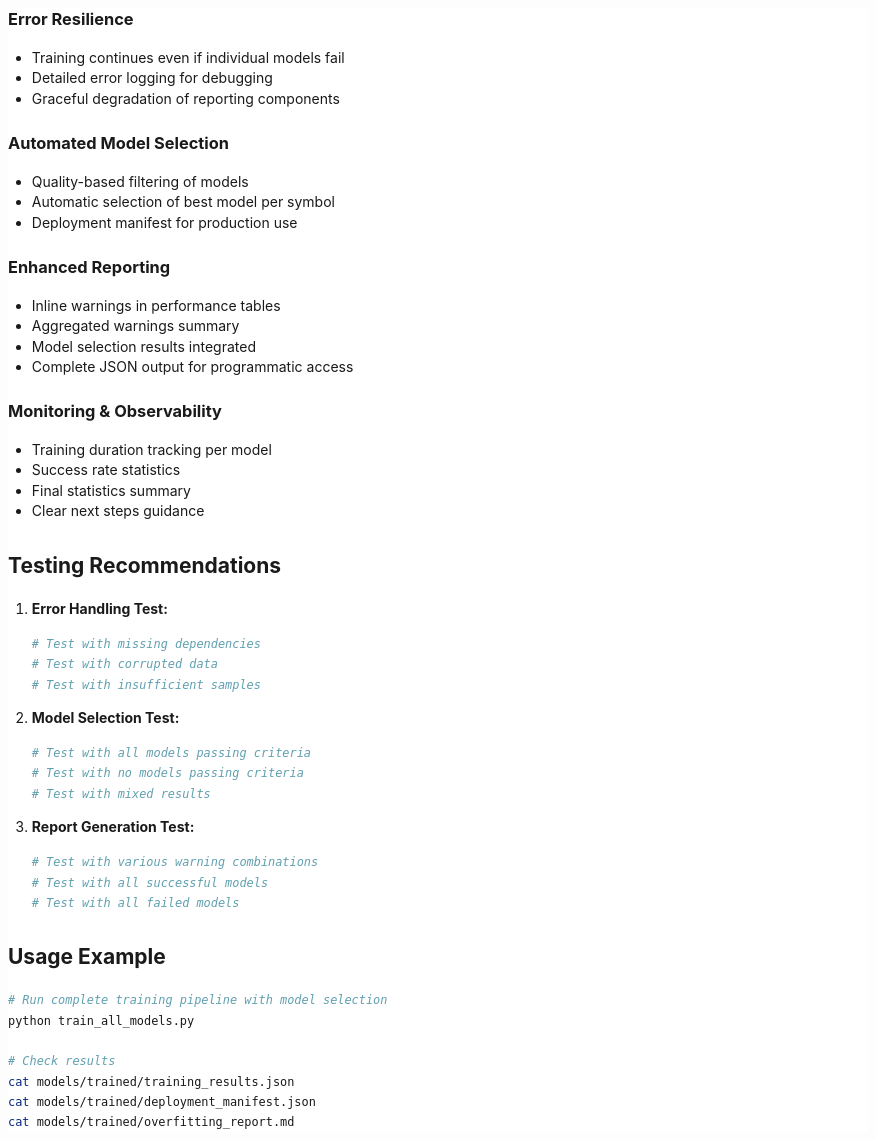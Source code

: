 ### Error Resilience
- Training continues even if individual models fail
- Detailed error logging for debugging
- Graceful degradation of reporting components

### Automated Model Selection
- Quality-based filtering of models
- Automatic selection of best model per symbol
- Deployment manifest for production use

### Enhanced Reporting
- Inline warnings in performance tables
- Aggregated warnings summary
- Model selection results integrated
- Complete JSON output for programmatic access

### Monitoring & Observability
- Training duration tracking per model
- Success rate statistics
- Final statistics summary
- Clear next steps guidance

## Testing Recommendations

1. **Error Handling Test:**
   ```python
   # Test with missing dependencies
   # Test with corrupted data
   # Test with insufficient samples
   ```

2. **Model Selection Test:**
   ```python
   # Test with all models passing criteria
   # Test with no models passing criteria
   # Test with mixed results
   ```

3. **Report Generation Test:**
   ```python
   # Test with various warning combinations
   # Test with all successful models
   # Test with all failed models
   ```

## Usage Example

```bash
# Run complete training pipeline with model selection
python train_all_models.py

# Check results
cat models/trained/training_results.json
cat models/trained/deployment_manifest.json
cat models/trained/overfitting_report.md
```
